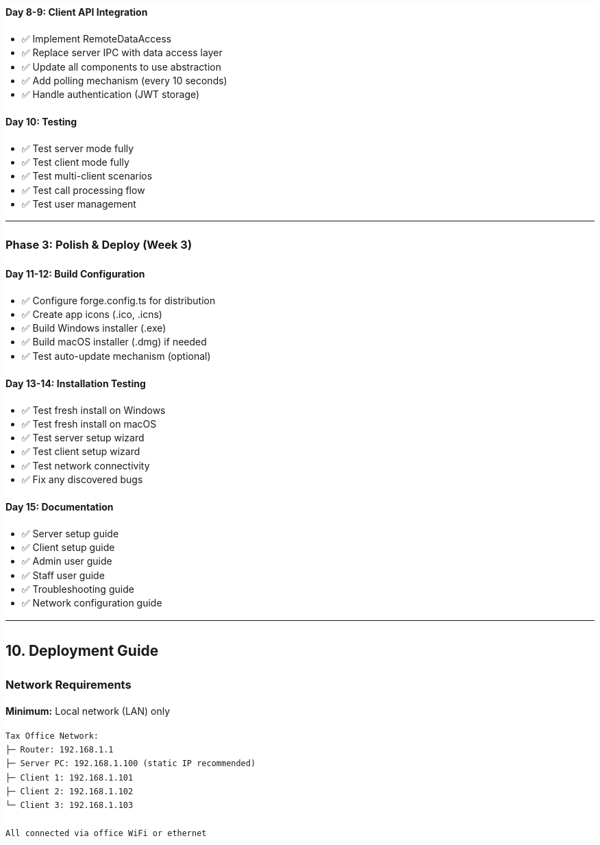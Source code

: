 #### Day 8-9: Client API Integration
- ✅ Implement RemoteDataAccess
- ✅ Replace server IPC with data access layer
- ✅ Update all components to use abstraction
- ✅ Add polling mechanism (every 10 seconds)
- ✅ Handle authentication (JWT storage)

#### Day 10: Testing
- ✅ Test server mode fully
- ✅ Test client mode fully
- ✅ Test multi-client scenarios
- ✅ Test call processing flow
- ✅ Test user management

---

### Phase 3: Polish & Deploy (Week 3)

#### Day 11-12: Build Configuration
- ✅ Configure forge.config.ts for distribution
- ✅ Create app icons (.ico, .icns)
- ✅ Build Windows installer (.exe)
- ✅ Build macOS installer (.dmg) if needed
- ✅ Test auto-update mechanism (optional)

#### Day 13-14: Installation Testing
- ✅ Test fresh install on Windows
- ✅ Test fresh install on macOS
- ✅ Test server setup wizard
- ✅ Test client setup wizard
- ✅ Test network connectivity
- ✅ Fix any discovered bugs

#### Day 15: Documentation
- ✅ Server setup guide
- ✅ Client setup guide
- ✅ Admin user guide
- ✅ Staff user guide
- ✅ Troubleshooting guide
- ✅ Network configuration guide

---

## 10. Deployment Guide

### Network Requirements

**Minimum:** Local network (LAN) only

```
Tax Office Network:
├─ Router: 192.168.1.1
├─ Server PC: 192.168.1.100 (static IP recommended)
├─ Client 1: 192.168.1.101
├─ Client 2: 192.168.1.102
└─ Client 3: 192.168.1.103

All connected via office WiFi or ethernet
```
